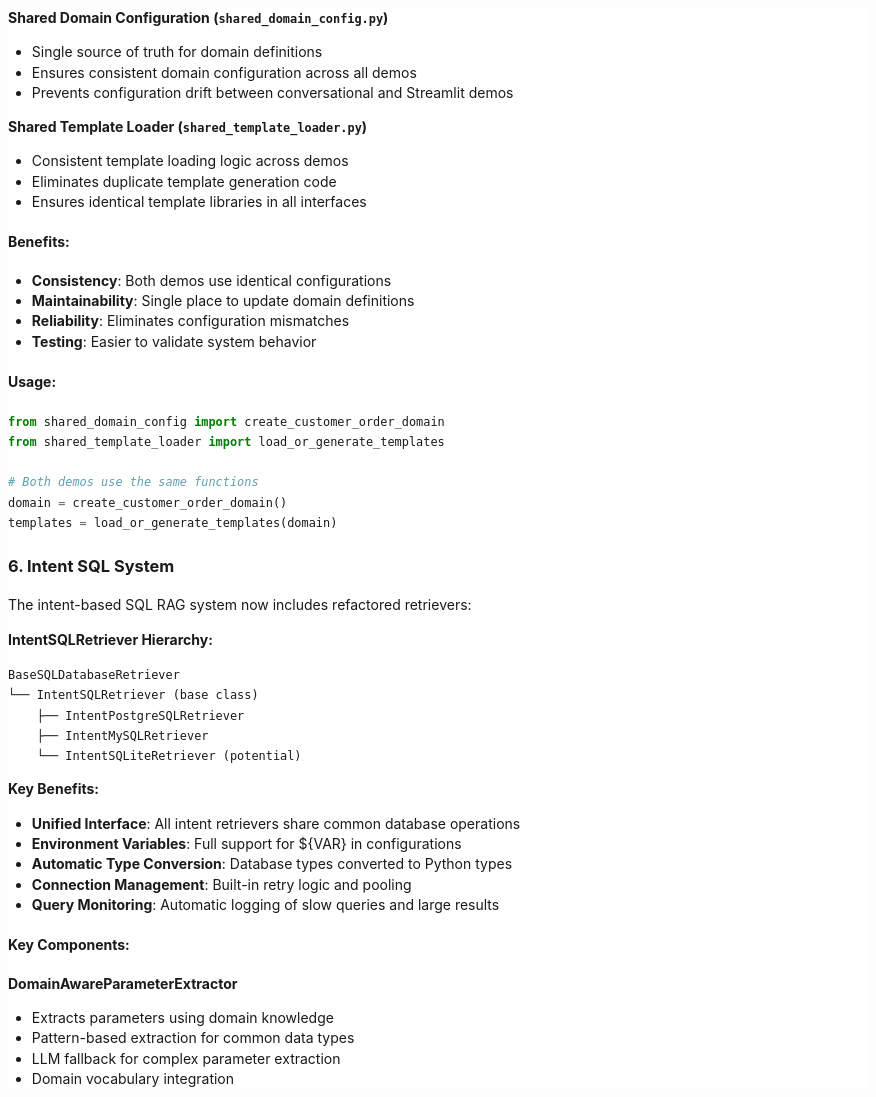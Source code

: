 **Shared Domain Configuration (`shared_domain_config.py`)**
- Single source of truth for domain definitions
- Ensures consistent domain configuration across all demos
- Prevents configuration drift between conversational and Streamlit demos

**Shared Template Loader (`shared_template_loader.py`)**
- Consistent template loading logic across demos
- Eliminates duplicate template generation code
- Ensures identical template libraries in all interfaces

#### Benefits:
- **Consistency**: Both demos use identical configurations
- **Maintainability**: Single place to update domain definitions
- **Reliability**: Eliminates configuration mismatches
- **Testing**: Easier to validate system behavior

#### Usage:
```python
from shared_domain_config import create_customer_order_domain
from shared_template_loader import load_or_generate_templates

# Both demos use the same functions
domain = create_customer_order_domain()
templates = load_or_generate_templates(domain)
```

### 6. Intent SQL System

The intent-based SQL RAG system now includes refactored retrievers:

**IntentSQLRetriever Hierarchy:**
```
BaseSQLDatabaseRetriever
└── IntentSQLRetriever (base class)
    ├── IntentPostgreSQLRetriever
    ├── IntentMySQLRetriever
    └── IntentSQLiteRetriever (potential)
```

**Key Benefits:**
- **Unified Interface**: All intent retrievers share common database operations
- **Environment Variables**: Full support for ${VAR} in configurations
- **Automatic Type Conversion**: Database types converted to Python types
- **Connection Management**: Built-in retry logic and pooling
- **Query Monitoring**: Automatic logging of slow queries and large results

#### Key Components:

**DomainAwareParameterExtractor**
- Extracts parameters using domain knowledge
- Pattern-based extraction for common data types
- LLM fallback for complex parameter extraction
- Domain vocabulary integration
